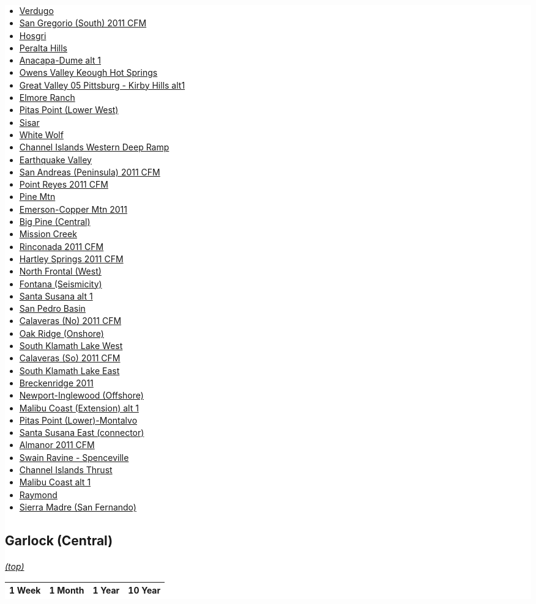 * [Verdugo](#verdugo)
* [San Gregorio (South) 2011 CFM](#san-gregorio-south-2011-cfm)
* [Hosgri](#hosgri)
* [Peralta Hills](#peralta-hills)
* [Anacapa-Dume alt 1](#anacapa-dume-alt-1)
* [Owens Valley Keough Hot Springs](#owens-valley-keough-hot-springs)
* [Great Valley 05 Pittsburg - Kirby Hills alt1](#great-valley-05-pittsburg---kirby-hills-alt1)
* [Elmore Ranch](#elmore-ranch)
* [Pitas Point (Lower West)](#pitas-point-lower-west)
* [Sisar](#sisar)
* [White Wolf](#white-wolf)
* [Channel Islands Western Deep Ramp](#channel-islands-western-deep-ramp)
* [Earthquake Valley](#earthquake-valley)
* [San Andreas (Peninsula) 2011 CFM](#san-andreas-peninsula-2011-cfm)
* [Point Reyes 2011 CFM](#point-reyes-2011-cfm)
* [Pine Mtn](#pine-mtn)
* [Emerson-Copper Mtn 2011](#emerson-copper-mtn-2011)
* [Big Pine (Central)](#big-pine-central)
* [Mission Creek](#mission-creek)
* [Rinconada 2011 CFM](#rinconada-2011-cfm)
* [Hartley Springs 2011 CFM](#hartley-springs-2011-cfm)
* [North Frontal  (West)](#north-frontal--west)
* [Fontana (Seismicity)](#fontana-seismicity)
* [Santa Susana alt 1](#santa-susana-alt-1)
* [San Pedro Basin](#san-pedro-basin)
* [Calaveras (No) 2011 CFM](#calaveras-no-2011-cfm)
* [Oak Ridge (Onshore)](#oak-ridge-onshore)
* [South Klamath Lake West](#south-klamath-lake-west)
* [Calaveras (So) 2011 CFM](#calaveras-so-2011-cfm)
* [South Klamath Lake East](#south-klamath-lake-east)
* [Breckenridge 2011](#breckenridge-2011)
* [Newport-Inglewood (Offshore)](#newport-inglewood-offshore)
* [Malibu Coast (Extension) alt 1](#malibu-coast-extension-alt-1)
* [Pitas Point (Lower)-Montalvo](#pitas-point-lower-montalvo)
* [Santa Susana East (connector)](#santa-susana-east-connector)
* [Almanor 2011 CFM](#almanor-2011-cfm)
* [Swain Ravine - Spenceville](#swain-ravine---spenceville)
* [Channel Islands Thrust](#channel-islands-thrust)
* [Malibu Coast alt 1](#malibu-coast-alt-1)
* [Raymond](#raymond)
* [Sierra Madre (San Fernando)](#sierra-madre-san-fernando)

## Garlock (Central)
*[(top)](#table-of-contents)*

| 1 Week | 1 Month | 1 Year | 10 Year |
|-----|-----|-----|-----|